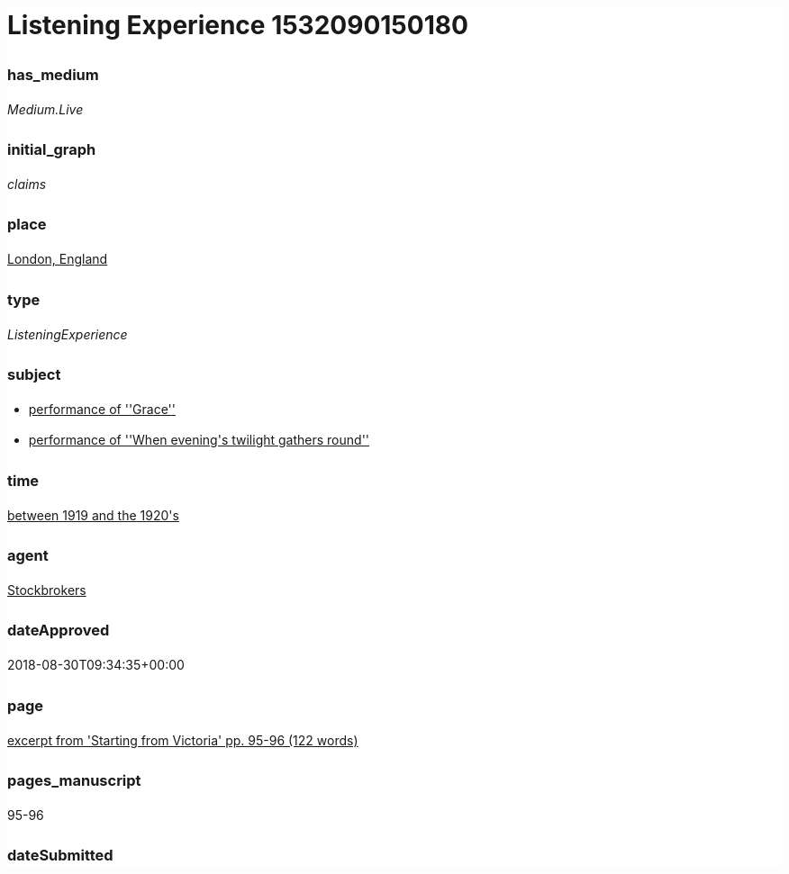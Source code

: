 # Listening Experience 1532090150180

### has_medium


*Medium.Live*

### initial_graph


*claims*

### place


[London, England](#London-England)

### type


*ListeningExperience*

### subject

 - [performance of ''Grace''](#performance-of-''Grace'')

 - [performance of ''When evening's twilight gathers round''](#performance-of-''When-evening's-twilight-gathers-round'')

### time


[between 1919 and the 1920's](#between-1919-and-the-1920's)

### agent


[Stockbrokers](#Stockbrokers)

### dateApproved


2018-08-30T09:34:35+00:00

### page


[excerpt from 'Starting from Victoria' pp. 95-96 (122 words)](#excerpt-from-'Starting-from-Victoria'-pp.-95-96-(122-words))

### pages_manuscript


95-96

### dateSubmitted
